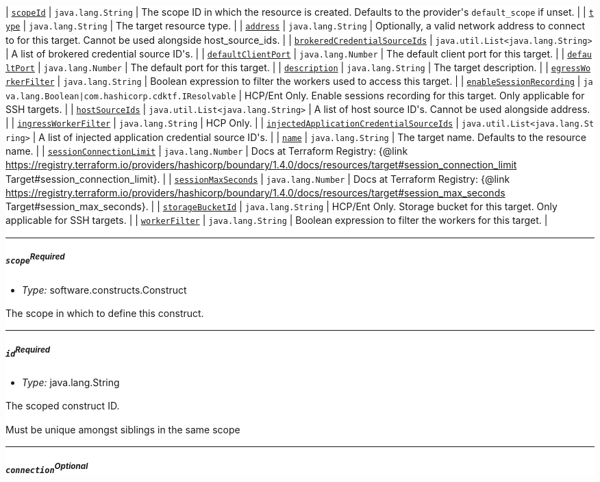 | <code><a href="#@cdktf/provider-boundary.target.Target.Initializer.parameter.scopeId">scopeId</a></code> | <code>java.lang.String</code> | The scope ID in which the resource is created. Defaults to the provider's `default_scope` if unset. |
| <code><a href="#@cdktf/provider-boundary.target.Target.Initializer.parameter.type">type</a></code> | <code>java.lang.String</code> | The target resource type. |
| <code><a href="#@cdktf/provider-boundary.target.Target.Initializer.parameter.address">address</a></code> | <code>java.lang.String</code> | Optionally, a valid network address to connect to for this target. Cannot be used alongside host_source_ids. |
| <code><a href="#@cdktf/provider-boundary.target.Target.Initializer.parameter.brokeredCredentialSourceIds">brokeredCredentialSourceIds</a></code> | <code>java.util.List<java.lang.String></code> | A list of brokered credential source ID's. |
| <code><a href="#@cdktf/provider-boundary.target.Target.Initializer.parameter.defaultClientPort">defaultClientPort</a></code> | <code>java.lang.Number</code> | The default client port for this target. |
| <code><a href="#@cdktf/provider-boundary.target.Target.Initializer.parameter.defaultPort">defaultPort</a></code> | <code>java.lang.Number</code> | The default port for this target. |
| <code><a href="#@cdktf/provider-boundary.target.Target.Initializer.parameter.description">description</a></code> | <code>java.lang.String</code> | The target description. |
| <code><a href="#@cdktf/provider-boundary.target.Target.Initializer.parameter.egressWorkerFilter">egressWorkerFilter</a></code> | <code>java.lang.String</code> | Boolean expression to filter the workers used to access this target. |
| <code><a href="#@cdktf/provider-boundary.target.Target.Initializer.parameter.enableSessionRecording">enableSessionRecording</a></code> | <code>java.lang.Boolean\|com.hashicorp.cdktf.IResolvable</code> | HCP/Ent Only. Enable sessions recording for this target. Only applicable for SSH targets. |
| <code><a href="#@cdktf/provider-boundary.target.Target.Initializer.parameter.hostSourceIds">hostSourceIds</a></code> | <code>java.util.List<java.lang.String></code> | A list of host source ID's. Cannot be used alongside address. |
| <code><a href="#@cdktf/provider-boundary.target.Target.Initializer.parameter.ingressWorkerFilter">ingressWorkerFilter</a></code> | <code>java.lang.String</code> | HCP Only. |
| <code><a href="#@cdktf/provider-boundary.target.Target.Initializer.parameter.injectedApplicationCredentialSourceIds">injectedApplicationCredentialSourceIds</a></code> | <code>java.util.List<java.lang.String></code> | A list of injected application credential source ID's. |
| <code><a href="#@cdktf/provider-boundary.target.Target.Initializer.parameter.name">name</a></code> | <code>java.lang.String</code> | The target name. Defaults to the resource name. |
| <code><a href="#@cdktf/provider-boundary.target.Target.Initializer.parameter.sessionConnectionLimit">sessionConnectionLimit</a></code> | <code>java.lang.Number</code> | Docs at Terraform Registry: {@link https://registry.terraform.io/providers/hashicorp/boundary/1.4.0/docs/resources/target#session_connection_limit Target#session_connection_limit}. |
| <code><a href="#@cdktf/provider-boundary.target.Target.Initializer.parameter.sessionMaxSeconds">sessionMaxSeconds</a></code> | <code>java.lang.Number</code> | Docs at Terraform Registry: {@link https://registry.terraform.io/providers/hashicorp/boundary/1.4.0/docs/resources/target#session_max_seconds Target#session_max_seconds}. |
| <code><a href="#@cdktf/provider-boundary.target.Target.Initializer.parameter.storageBucketId">storageBucketId</a></code> | <code>java.lang.String</code> | HCP/Ent Only. Storage bucket for this target. Only applicable for SSH targets. |
| <code><a href="#@cdktf/provider-boundary.target.Target.Initializer.parameter.workerFilter">workerFilter</a></code> | <code>java.lang.String</code> | Boolean expression to filter the workers for this target. |

---

##### `scope`<sup>Required</sup> <a name="scope" id="@cdktf/provider-boundary.target.Target.Initializer.parameter.scope"></a>

- *Type:* software.constructs.Construct

The scope in which to define this construct.

---

##### `id`<sup>Required</sup> <a name="id" id="@cdktf/provider-boundary.target.Target.Initializer.parameter.id"></a>

- *Type:* java.lang.String

The scoped construct ID.

Must be unique amongst siblings in the same scope

---

##### `connection`<sup>Optional</sup> <a name="connection" id="@cdktf/provider-boundary.target.Target.Initializer.parameter.connection"></a>
